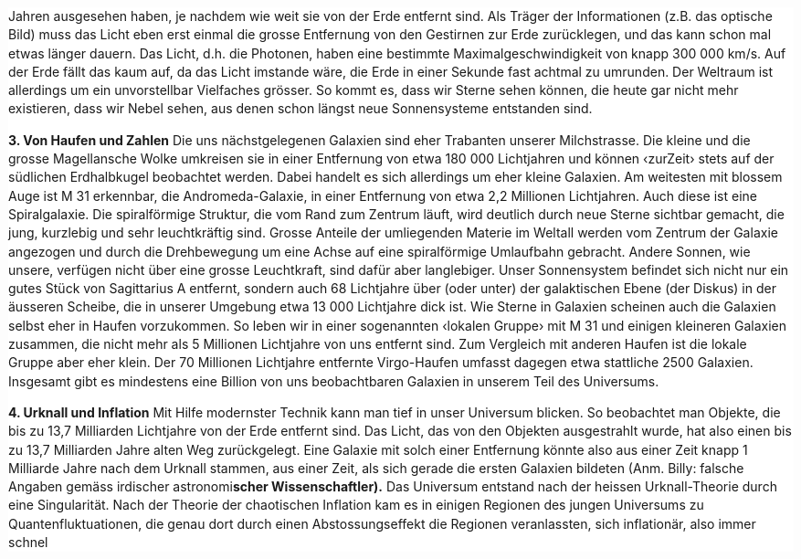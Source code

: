 Jahren ausgesehen haben, je nachdem wie weit sie von der Erde entfernt sind. Als Träger der Informationen (z.B. das optische Bild) muss das Licht eben erst einmal die grosse Entfernung von den Gestirnen zur
Erde zurücklegen, und das kann schon mal etwas länger dauern. Das Licht, d.h. die Photonen, haben eine
bestimmte Maximalgeschwindigkeit von knapp 300 000 km/s. Auf der Erde fällt das kaum auf, da das
Licht imstande wäre, die Erde in einer Sekunde fast achtmal zu umrunden. Der Weltraum ist allerdings um
ein unvorstellbar Vielfaches grösser. So kommt es, dass wir Sterne sehen können, die heute gar nicht mehr
existieren, dass wir Nebel sehen, aus denen schon längst neue Sonnensysteme entstanden sind.

**3. Von Haufen und Zahlen**
Die uns nächstgelegenen Galaxien sind eher Trabanten unserer Milchstrasse. Die kleine und die grosse
Magellansche Wolke umkreisen sie in einer Entfernung von etwa 180 000 Lichtjahren und können ‹zurZeit› stets auf der südlichen Erdhalbkugel beobachtet werden. Dabei handelt es sich allerdings um eher
kleine Galaxien. Am weitesten mit blossem Auge ist M 31 erkennbar, die Andromeda-Galaxie, in einer
Entfernung von etwa 2,2 Millionen Lichtjahren. Auch diese ist eine Spiralgalaxie. Die spiralförmige Struktur, die vom Rand zum Zentrum läuft, wird deutlich durch neue Sterne sichtbar gemacht, die jung, kurzlebig und sehr leuchtkräftig sind. Grosse Anteile der umliegenden Materie im Weltall werden vom Zentrum
der Galaxie angezogen und durch die Drehbewegung um eine Achse auf eine spiralförmige Umlaufbahn
gebracht. Andere Sonnen, wie unsere, verfügen nicht über eine grosse Leuchtkraft, sind dafür aber langlebiger. Unser Sonnensystem befindet sich nicht nur ein gutes Stück von Sagittarius A entfernt, sondern
auch 68 Lichtjahre über (oder unter) der galaktischen Ebene (der Diskus) in der äusseren Scheibe, die in
unserer Umgebung etwa 13 000 Lichtjahre dick ist.
Wie Sterne in Galaxien scheinen auch die Galaxien selbst eher in Haufen vorzukommen. So leben wir in
einer sogenannten ‹lokalen Gruppe› mit M 31 und einigen kleineren Galaxien zusammen, die nicht mehr
als 5 Millionen Lichtjahre von uns entfernt sind. Zum Vergleich mit anderen Haufen ist die lokale Gruppe
aber eher klein. Der 70 Millionen Lichtjahre entfernte Virgo-Haufen umfasst dagegen etwa stattliche 2500
Galaxien. Insgesamt gibt es mindestens eine Billion von uns beobachtbaren Galaxien in unserem Teil des
Universums.

**4. Urknall und Inflation**
Mit Hilfe modernster Technik kann man tief in unser Universum blicken. So beobachtet man Objekte, die
bis zu 13,7 Milliarden Lichtjahre von der Erde entfernt sind. Das Licht, das von den Objekten ausgestrahlt
wurde, hat also einen bis zu 13,7 Milliarden Jahre alten Weg zurückgelegt. Eine Galaxie mit solch einer
Entfernung könnte also aus einer Zeit knapp 1 Milliarde Jahre nach dem Urknall stammen, aus einer Zeit,
als sich gerade die ersten Galaxien bildeten (Anm. Billy: falsche Angaben gemäss irdischer astronomi**scher Wissenschaftler).**
Das Universum entstand nach der heissen Urknall-Theorie durch eine Singularität. Nach der Theorie der
chaotischen Inflation kam es in einigen Regionen des jungen Universums zu Quantenfluktuationen, die
genau dort durch einen Abstossungseffekt die Regionen veranlassten, sich inflationär, also immer schnel
